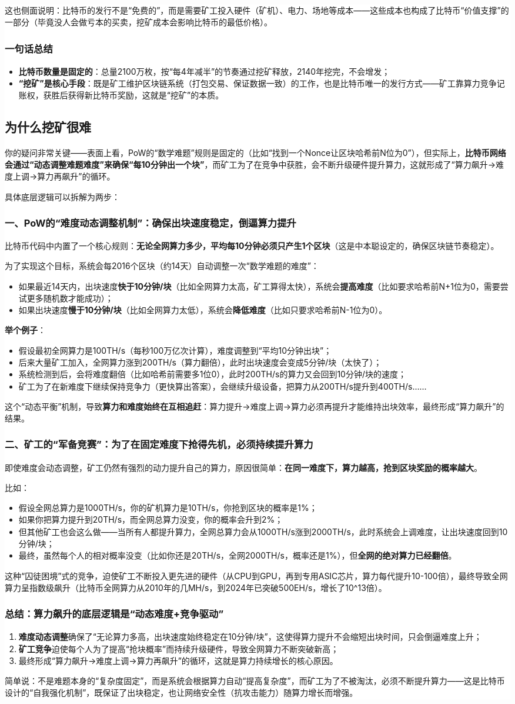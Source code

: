 这也侧面说明：比特币的发行不是“免费的”，而是需要矿工投入硬件（矿机）、电力、场地等成本——这些成本也构成了比特币“价值支撑”的一部分（毕竟没人会做亏本的买卖，挖矿成本会影响比特币的最低价格）。


### 一句话总结
- **比特币数量是固定的**：总量2100万枚，按“每4年减半”的节奏通过挖矿释放，2140年挖完，不会增发；
- **“挖矿”是核心手段**：既是矿工维护区块链系统（打包交易、保证数据一致）的工作，也是比特币唯一的发行方式——矿工靠算力竞争记账权，获胜后获得新比特币奖励，这就是“挖矿”的本质。

## 为什么挖矿很难

你的疑问非常关键——表面上看，PoW的“数学难题”规则是固定的（比如“找到一个Nonce让区块哈希前N位为0”），但实际上，**比特币网络会通过“动态调整难题难度”来确保“每10分钟出一个块”**，而矿工为了在竞争中获胜，会不断升级硬件提升算力，这就形成了“算力飙升→难度上调→算力再飙升”的循环。

具体底层逻辑可以拆解为两步：


### 一、PoW的“难度动态调整机制”：确保出块速度稳定，倒逼算力提升
比特币代码中内置了一个核心规则：**无论全网算力多少，平均每10分钟必须只产生1个区块**（这是中本聪设定的，确保区块链节奏稳定）。

为了实现这个目标，系统会每2016个区块（约14天）自动调整一次“数学难题的难度”：
- 如果最近14天内，出块速度**快于10分钟/块**（比如全网算力太高，矿工算得太快），系统会**提高难度**（比如要求哈希前N+1位为0，需要尝试更多随机数才能成功）；
- 如果出块速度**慢于10分钟/块**（比如全网算力太低），系统会**降低难度**（比如只要求哈希前N-1位为0）。

**举个例子**：
- 假设最初全网算力是100TH/s（每秒100万亿次计算），难度调整到“平均10分钟出块”；
- 后来大量矿工加入，全网算力涨到200TH/s（算力翻倍），此时出块速度会变成5分钟/块（太快了）；
- 系统检测到后，会将难度翻倍（比如哈希前需要多1位0），此时200TH/s的算力又会回到10分钟/块的速度；
- 矿工为了在新难度下继续保持竞争力（更快算出答案），会继续升级设备，把算力从200TH/s提升到400TH/s……

这个“动态平衡”机制，导致**算力和难度始终在互相追赶**：算力提升→难度上调→算力必须再提升才能维持出块效率，最终形成“算力飙升”的结果。


### 二、矿工的“军备竞赛”：为了在固定难度下抢得先机，必须持续提升算力
即使难度会动态调整，矿工仍然有强烈的动力提升自己的算力，原因很简单：**在同一难度下，算力越高，抢到区块奖励的概率越大**。

比如：
- 假设全网总算力是1000TH/s，你的矿机算力是10TH/s，你抢到区块的概率是1%；
- 如果你把算力提升到20TH/s，而全网总算力没变，你的概率会升到2%；
- 但其他矿工也会这么做——当所有人都提升算力，全网总算力会从1000TH/s涨到2000TH/s，此时系统会上调难度，让出块速度回到10分钟/块；
- 最终，虽然每个人的相对概率没变（比如你还是20TH/s，全网2000TH/s，概率还是1%），但**全网的绝对算力已经翻倍**。

这种“囚徒困境”式的竞争，迫使矿工不断投入更先进的硬件（从CPU到GPU，再到专用ASIC芯片，算力每代提升10-100倍），最终导致全网算力呈指数级飙升（比特币全网算力从2010年的几MH/s，到2024年已突破500EH/s，增长了10^13倍）。


### 总结：算力飙升的底层逻辑是“动态难度+竞争驱动”
1. **难度动态调整**确保了“无论算力多高，出块速度始终稳定在10分钟/块”，这使得算力提升不会缩短出块时间，只会倒逼难度上升；
2. **矿工竞争**迫使每个人为了提高“抢块概率”而持续升级硬件，导致全网算力不断突破新高；
3. 最终形成“算力飙升→难度上调→算力再飙升”的循环，这就是算力持续增长的核心原因。

简单说：不是难题本身的“复杂度固定”，而是系统会根据算力自动“提高复杂度”，而矿工为了不被淘汰，必须不断提升算力——这是比特币设计的“自我强化机制”，既保证了出块稳定，也让网络安全性（抗攻击能力）随算力增长而增强。

